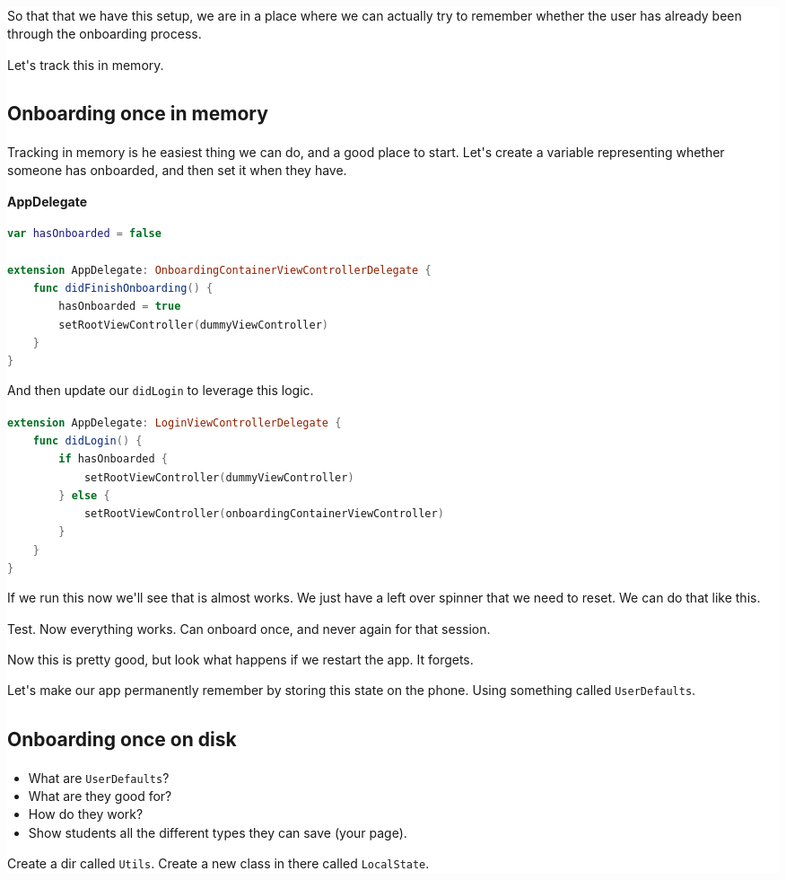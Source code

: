 So that that we have this setup, we are in a place where we can actually try to remember whether the user has already been through the onboarding process.

Let's track this in memory.

## Onboarding once in memory

Tracking in memory is he easiest thing we can do, and a good place to start. Let's create a variable representing whether someone has onboarded, and then set it when they have.

**AppDelegate**

```swift
var hasOnboarded = false
    
extension AppDelegate: OnboardingContainerViewControllerDelegate {
    func didFinishOnboarding() {
        hasOnboarded = true
        setRootViewController(dummyViewController)
    }
}
```

And then update our `didLogin` to leverage this logic.

```swift
extension AppDelegate: LoginViewControllerDelegate {
    func didLogin() {
        if hasOnboarded {
            setRootViewController(dummyViewController)
        } else {
            setRootViewController(onboardingContainerViewController)
        }
    }
}
```

If we run this now we'll see that is almost works. We just have a left over spinner that we need to reset. We can do that like this.



Test. Now everything works. Can onboard once, and never again for that session.

Now this is pretty good, but look what happens if we restart the app. It forgets.

Let's make our app permanently remember by storing this state on the phone. Using something called `UserDefaults`.

## Onboarding once on disk

- What are `UserDefaults`?
- What are they good for?
- How do they work?
- Show students all the different types they can save (your page).

Create a dir called `Utils`. Create a new class in there called `LocalState`.
